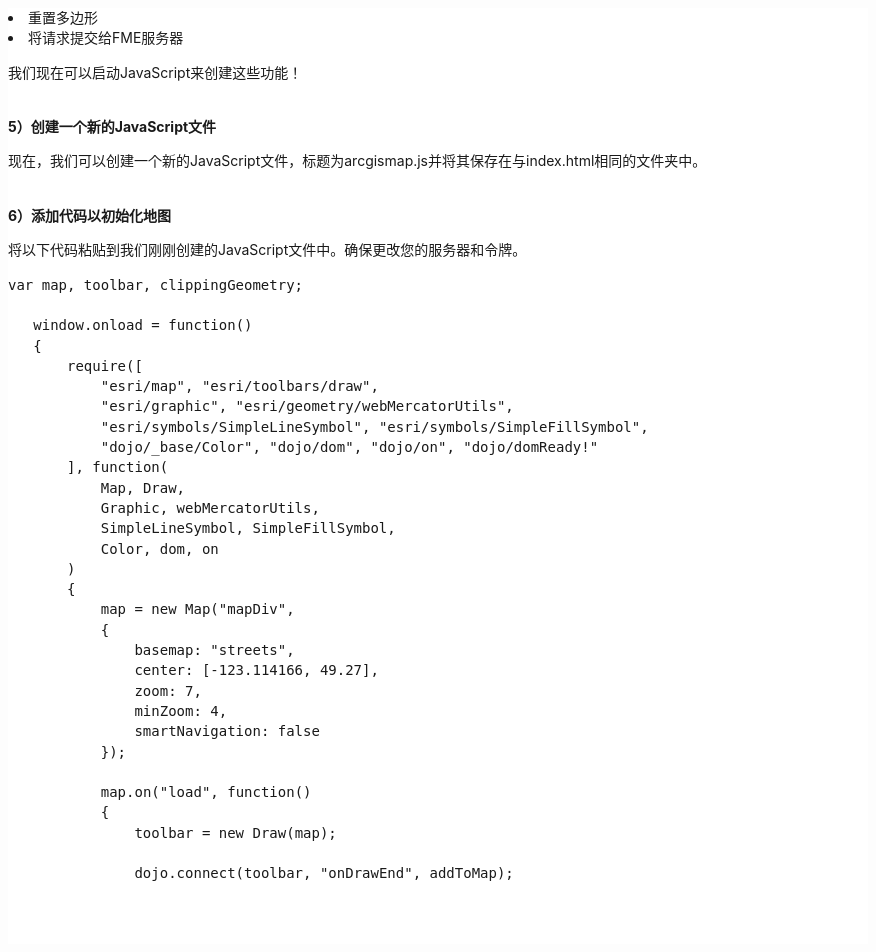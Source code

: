 <li><font style="vertical-align: inherit;"><font style="vertical-align: inherit;">重置多边形</font></font></li>
<li><font style="vertical-align: inherit;"><font style="vertical-align: inherit;">将请求提交给FME服务器</font></font></li>
</ul>
<p><font style="vertical-align: inherit;"><font style="vertical-align: inherit;">我们现在可以启动JavaScript来创建这些功能！</font></font></p>
<p><br><strong><font style="vertical-align: inherit;"><font style="vertical-align: inherit;">5）创建一个新的JavaScript文件</font></font></strong></p>
<p><font style="vertical-align: inherit;"><font style="vertical-align: inherit;">现在，我们可以创建一个新的JavaScript文件，标题为arcgismap.js并将其保存在与index.html相同的文件夹中。</font></font></p>
<p><br><strong><font style="vertical-align: inherit;"><font style="vertical-align: inherit;">6）添加代码以初始化地图</font></font></strong></p>
<p><font style="vertical-align: inherit;"><font style="vertical-align: inherit;">将以下代码粘贴到我们刚刚创建的JavaScript文件中。</font><font style="vertical-align: inherit;">确保更改您的服务器和令牌。</font></font></p>
<div class="highlight highlight-source-js"><pre><span class="pl-k">var</span> map, toolbar, clippingGeometry;<font></font>
<font></font>
   <span class="pl-c1">window</span>.<span class="pl-en">onload</span> <span class="pl-k">=</span> <span class="pl-k">function</span>()<font></font>
   {<font></font>
       <span class="pl-c1">require</span>([
           <span class="pl-s"><span class="pl-pds">"</span>esri/map<span class="pl-pds">"</span></span>, <span class="pl-s"><span class="pl-pds">"</span>esri/toolbars/draw<span class="pl-pds">"</span></span>,
           <span class="pl-s"><span class="pl-pds">"</span>esri/graphic<span class="pl-pds">"</span></span>, <span class="pl-s"><span class="pl-pds">"</span>esri/geometry/webMercatorUtils<span class="pl-pds">"</span></span>,
           <span class="pl-s"><span class="pl-pds">"</span>esri/symbols/SimpleLineSymbol<span class="pl-pds">"</span></span>, <span class="pl-s"><span class="pl-pds">"</span>esri/symbols/SimpleFillSymbol<span class="pl-pds">"</span></span>,
           <span class="pl-s"><span class="pl-pds">"</span>dojo/_base/Color<span class="pl-pds">"</span></span>, <span class="pl-s"><span class="pl-pds">"</span>dojo/dom<span class="pl-pds">"</span></span>, <span class="pl-s"><span class="pl-pds">"</span>dojo/on<span class="pl-pds">"</span></span>, <span class="pl-s"><span class="pl-pds">"</span>dojo/domReady!<span class="pl-pds">"</span></span>
       ], <span class="pl-k">function</span>(
           <span class="pl-c1">Map</span>, <span class="pl-smi">Draw</span>,
           <span class="pl-smi">Graphic</span>, <span class="pl-smi">webMercatorUtils</span>,
           <span class="pl-smi">SimpleLineSymbol</span>, <span class="pl-smi">SimpleFillSymbol</span>,
           <span class="pl-smi">Color</span>, <span class="pl-smi">dom</span>, <span class="pl-smi">on</span><font></font>
       )<font></font>
       {<font></font>
           map <span class="pl-k">=</span> <span class="pl-k">new</span> <span class="pl-en">Map</span>(<span class="pl-s"><span class="pl-pds">"</span>mapDiv<span class="pl-pds">"</span></span>,<font></font>
           {<font></font>
               basemap<span class="pl-k">:</span> <span class="pl-s"><span class="pl-pds">"</span>streets<span class="pl-pds">"</span></span>,<font></font>
               center<span class="pl-k">:</span> [<span class="pl-k">-</span><span class="pl-c1">123.114166</span>, <span class="pl-c1">49.27</span>],<font></font>
               zoom<span class="pl-k">:</span> <span class="pl-c1">7</span>,<font></font>
               minZoom<span class="pl-k">:</span> <span class="pl-c1">4</span>,<font></font>
               smartNavigation<span class="pl-k">:</span> <span class="pl-c1">false</span><font></font>
           });<font></font>
<font></font>
           <span class="pl-smi">map</span>.<span class="pl-en">on</span>(<span class="pl-s"><span class="pl-pds">"</span>load<span class="pl-pds">"</span></span>, <span class="pl-k">function</span>()<font></font>
           {<font></font>
               toolbar <span class="pl-k">=</span> <span class="pl-k">new</span> <span class="pl-en">Draw</span>(map);<font></font>
<font></font>
               <span class="pl-smi">dojo</span>.<span class="pl-en">connect</span>(toolbar, <span class="pl-s"><span class="pl-pds">"</span>onDrawEnd<span class="pl-pds">"</span></span>, addToMap);<font></font>
<font></font>